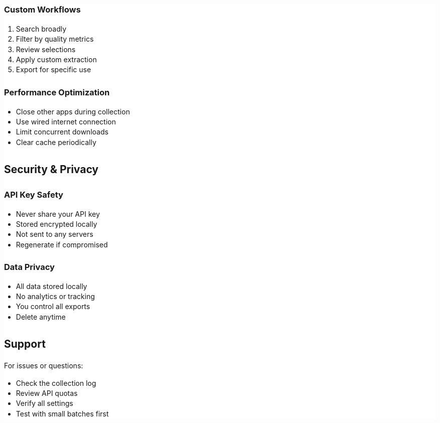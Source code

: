 ### Custom Workflows
1. Search broadly
2. Filter by quality metrics
3. Review selections
4. Apply custom extraction
5. Export for specific use

### Performance Optimization
- Close other apps during collection
- Use wired internet connection
- Limit concurrent downloads
- Clear cache periodically

## Security & Privacy

### API Key Safety
- Never share your API key
- Stored encrypted locally
- Not sent to any servers
- Regenerate if compromised

### Data Privacy
- All data stored locally
- No analytics or tracking
- You control all exports
- Delete anytime

## Support

For issues or questions:
- Check the collection log
- Review API quotas
- Verify all settings
- Test with small batches first